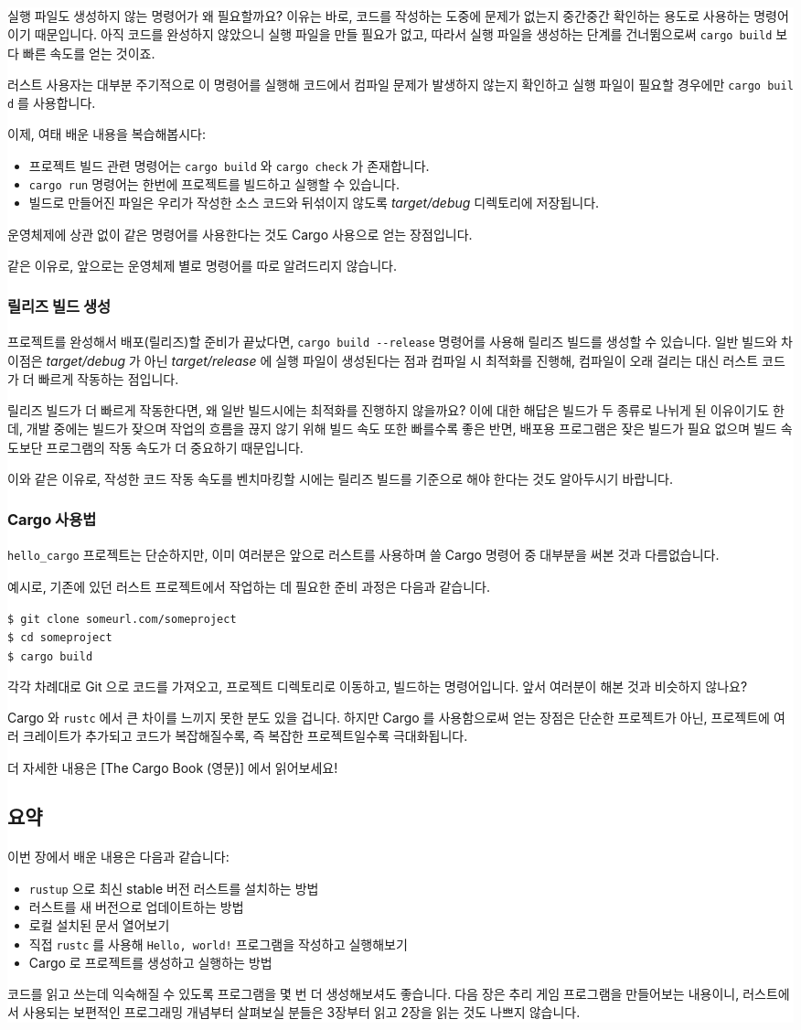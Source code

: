 실행 파일도 생성하지 않는 명령어가 왜 필요할까요? 이유는 바로,
코드를 작성하는 도중에 문제가 없는지 중간중간 확인하는 용도로 사용하는 명령어이기 때문입니다.
아직 코드를 완성하지 않았으니 실행 파일을 만들 필요가 없고, 따라서 실행 파일을 생성하는 단계를 건너뜀으로써 `cargo build` 보다 빠른 속도를 얻는 것이죠.

러스트 사용자는 대부분 주기적으로 이 명령어를 실행해 코드에서 컴파일 문제가
발생하지 않는지 확인하고 실행 파일이 필요할 경우에만 `cargo build` 를 사용합니다.

이제, 여태 배운 내용을 복습해봅시다:

* 프로젝트 빌드 관련 명령어는 `cargo build` 와 `cargo check` 가 존재합니다.
* `cargo run` 명령어는 한번에 프로젝트를 빌드하고 실행할 수 있습니다.
* 빌드로 만들어진 파일은 우리가 작성한 소스 코드와 뒤섞이지 않도록
  *target/debug* 디렉토리에 저장됩니다.

운영체제에 상관 없이 같은 명령어를 사용한다는 것도 Cargo 사용으로 얻는 장점입니다.

같은 이유로, 앞으로는 운영체제 별로 명령어를 따로 알려드리지 않습니다.

### 릴리즈 빌드 생성

프로젝트를 완성해서 배포(릴리즈)할 준비가 끝났다면, `cargo build --release` 명령어를 사용해 릴리즈 빌드를 생성할 수 있습니다.
일반 빌드와 차이점은 *target/debug* 가 아닌 *target/release* 에 실행 파일이 생성된다는 점과
컴파일 시 최적화를 진행해, 컴파일이 오래 걸리는 대신 러스트 코드가 더 빠르게 작동하는 점입니다.

릴리즈 빌드가 더 빠르게 작동한다면, 왜 일반 빌드시에는 최적화를 진행하지 않을까요?
이에 대한 해답은 빌드가 두 종류로 나뉘게 된 이유이기도 한데, 개발 중에는 빌드가 잦으며 작업의 흐름을 끊지 않기 위해 빌드 속도 또한 빠를수록 좋은 반면,
배포용 프로그램은 잦은 빌드가 필요 없으며 빌드 속도보단 프로그램의 작동 속도가 더 중요하기 때문입니다.

이와 같은 이유로, 작성한 코드 작동 속도를 벤치마킹할 시에는 릴리즈 빌드를
기준으로 해야 한다는 것도 알아두시기 바랍니다.

### Cargo 사용법

`hello_cargo` 프로젝트는 단순하지만, 이미 여러분은 앞으로 러스트를 사용하며 쓸 Cargo 명령어 중 대부분을 써본 것과 다름없습니다.

예시로, 기존에 있던 러스트 프로젝트에서 작업하는 데 필요한 준비 과정은 다음과 같습니다.

```text
$ git clone someurl.com/someproject
$ cd someproject
$ cargo build
```

각각 차례대로 Git 으로 코드를 가져오고, 프로젝트 디렉토리로 이동하고, 빌드하는 명령어입니다. 앞서 여러분이 해본 것과 비슷하지 않나요?

Cargo 와 `rustc` 에서 큰 차이를 느끼지 못한 분도 있을 겁니다.
하지만 Cargo 를 사용함으로써 얻는 장점은 단순한 프로젝트가 아닌,
프로젝트에 여러 크레이트가 추가되고 코드가 복잡해질수록, 즉 복잡한 프로젝트일수록 극대화됩니다.

더 자세한 내용은 [The Cargo Book (영문)] 에서 읽어보세요!

[its documentation]: https://doc.rust-lang.org/cargo/

## 요약

이번 장에서 배운 내용은
다음과 같습니다:

* `rustup` 으로 최신 stable 버전 러스트를 설치하는 방법
* 러스트를 새 버전으로 업데이트하는 방법
* 로컬 설치된 문서 열어보기
* 직접 `rustc` 를 사용해 `Hello, world!` 프로그램을 작성하고 실행해보기
* Cargo 로 프로젝트를 생성하고 실행하는 방법

코드를 읽고 쓰는데 익숙해질 수 있도록 프로그램을 몇 번 더 생성해보셔도 좋습니다.
다음 장은 추리 게임 프로그램을 만들어보는 내용이니,
러스트에서 사용되는 보편적인 프로그래밍 개념부터 살펴보실 분들은
3장부터 읽고 2장을 읽는 것도 나쁘지 않습니다.

[installation]: ch01-01-installation.html#러스트-설치


[toml]: https://github.com/toml-lang/toml/blob/master/versions/ko/toml-v0.5.0.md
